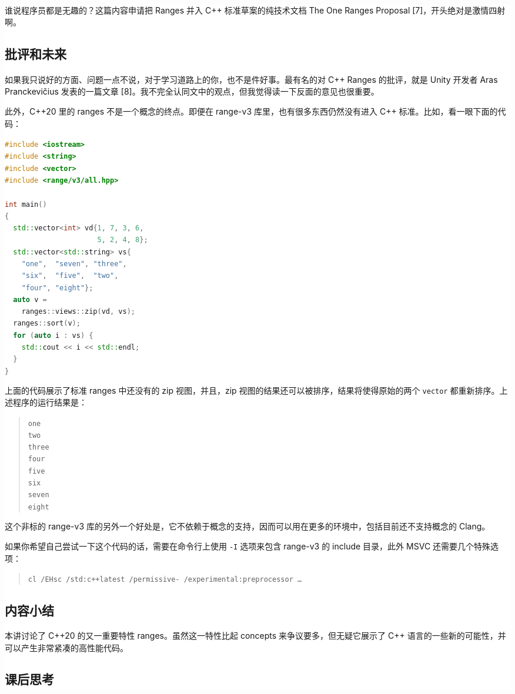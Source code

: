谁说程序员都是无趣的？这篇内容申请把 Ranges 并入 C++ 标准草案的纯技术文档 The One Ranges Proposal \[7\]，开头绝对是激情四射啊。

## 批评和未来

如果我只说好的方面、问题一点不说，对于学习道路上的你，也不是件好事。最有名的对 C++ Ranges 的批评，就是 Unity 开发者 Aras Pranckevičius 发表的一篇文章 \[8\]。我不完全认同文中的观点，但我觉得读一下反面的意见也很重要。

此外，C++20 里的 ranges 不是一个概念的终点。即便在 range-v3 库里，也有很多东西仍然没有进入 C++ 标准。比如，看一眼下面的代码：

```cpp
#include <iostream>
#include <string>
#include <vector>
#include <range/v3/all.hpp>

int main()
{
  std::vector<int> vd{1, 7, 3, 6,
                      5, 2, 4, 8};
  std::vector<std::string> vs{
    "one",  "seven", "three",
    "six",  "five",  "two",
    "four", "eight"};
  auto v =
    ranges::views::zip(vd, vs);
  ranges::sort(v);
  for (auto i : vs) {
    std::cout << i << std::endl;
  }
}

```

上面的代码展示了标准 ranges 中还没有的 zip 视图，并且，zip 视图的结果还可以被排序，结果将使得原始的两个 `vector` 都重新排序。上述程序的运行结果是：

> `one`  
> `two`  
> `three`  
> `four`  
> `five`  
> `six`  
> `seven`  
> `eight`

这个非标的 range-v3 库的另外一个好处是，它不依赖于概念的支持，因而可以用在更多的环境中，包括目前还不支持概念的 Clang。

如果你希望自己尝试一下这个代码的话，需要在命令行上使用 `-I` 选项来包含 range-v3 的 include 目录，此外 MSVC 还需要几个特殊选项：

> `cl /EHsc /std:c++latest /permissive- /experimental:preprocessor …`

## 内容小结

本讲讨论了 C++20 的又一重要特性 ranges。虽然这一特性比起 concepts 来争议要多，但无疑它展示了 C++ 语言的一些新的可能性，并可以产生非常紧凑的高性能代码。

## 课后思考
